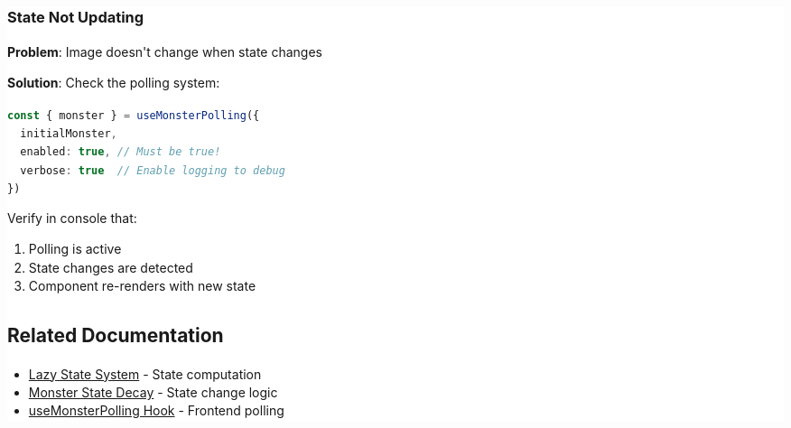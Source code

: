 ### State Not Updating

**Problem**: Image doesn't change when state changes

**Solution**: Check the polling system:
```typescript
const { monster } = useMonsterPolling({
  initialMonster,
  enabled: true, // Must be true!
  verbose: true  // Enable logging to debug
})
```

Verify in console that:
1. Polling is active
2. State changes are detected
3. Component re-renders with new state

## Related Documentation

- [Lazy State System](../architecture/lazy-state-system.md) - State computation
- [Monster State Decay](../api/monster-state-decay.md) - State change logic
- [useMonsterPolling Hook](../api/use-monster-polling.md) - Frontend polling
